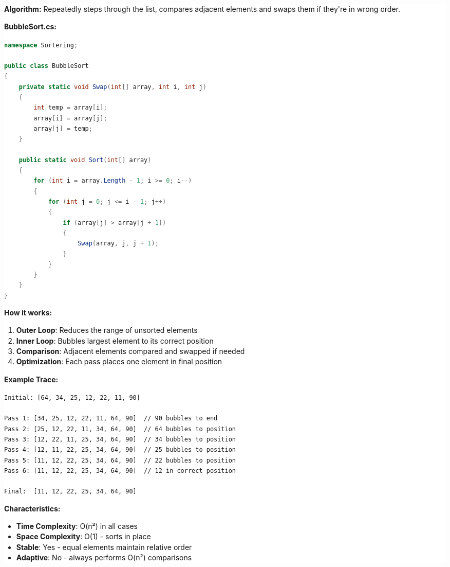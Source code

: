 **Algorithm:** Repeatedly steps through the list, compares adjacent elements and swaps them if they're in wrong order.

**BubbleSort.cs:**
```csharp
namespace Sortering;

public class BubbleSort
{
    private static void Swap(int[] array, int i, int j)
    {
        int temp = array[i];
        array[i] = array[j];
        array[j] = temp;
    }

    public static void Sort(int[] array)
    {
        for (int i = array.Length - 1; i >= 0; i--)
        {
            for (int j = 0; j <= i - 1; j++)
            {
                if (array[j] > array[j + 1])
                {
                    Swap(array, j, j + 1);
                }
            }
        }
    }
}
```

**How it works:**
1. **Outer Loop**: Reduces the range of unsorted elements
2. **Inner Loop**: Bubbles largest element to its correct position
3. **Comparison**: Adjacent elements compared and swapped if needed
4. **Optimization**: Each pass places one element in final position

**Example Trace:**
```
Initial: [64, 34, 25, 12, 22, 11, 90]

Pass 1: [34, 25, 12, 22, 11, 64, 90]  // 90 bubbles to end
Pass 2: [25, 12, 22, 11, 34, 64, 90]  // 64 bubbles to position
Pass 3: [12, 22, 11, 25, 34, 64, 90]  // 34 bubbles to position
Pass 4: [12, 11, 22, 25, 34, 64, 90]  // 25 bubbles to position
Pass 5: [11, 12, 22, 25, 34, 64, 90]  // 22 bubbles to position
Pass 6: [11, 12, 22, 25, 34, 64, 90]  // 12 in correct position

Final:  [11, 12, 22, 25, 34, 64, 90]
```

**Characteristics:**
- **Time Complexity**: O(n²) in all cases
- **Space Complexity**: O(1) - sorts in place
- **Stable**: Yes - equal elements maintain relative order
- **Adaptive**: No - always performs O(n²) comparisons

